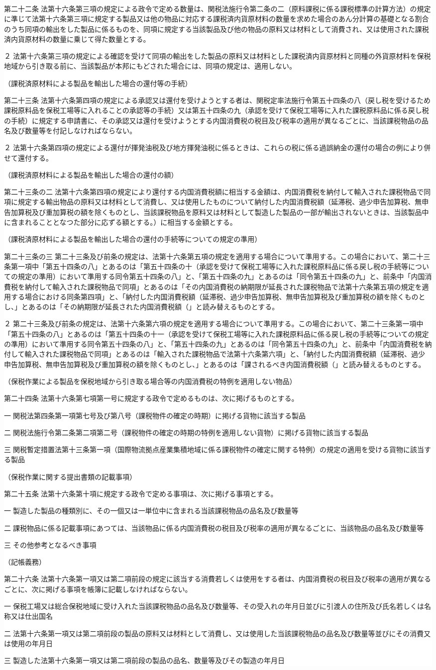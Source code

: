 第二十二条 法第十六条第三項の規定による政令で定める数量は、関税法施行令第二条の二（原料課税に係る課税標準の計算方法）の規定に準じて法第十六条第三項に規定する製品又は他の物品に対応する課税済内貨原材料の数量を求めた場合のあん分計算の基礎となる割合のうち同項の輸出をした製品に係るものを、同項に規定する当該製品及び他の物品の原料又は材料として消費され、又は使用された課税済内貨原材料の数量に乗じて得た数量とする。

２ 法第十六条第三項の規定による確認を受けて同項の輸出をした製品の原料又は材料とした課税済内貨原材料と同種の外貨原材料を保税地域から引き取る前に、当該製品が本邦にもどされた場合には、同項の規定は、適用しない。

（課税済原材料による製品を輸出した場合の還付等の手続）

第二十三条 法第十六条第四項の規定による承認又は還付を受けようとする者は、関税定率法施行令第五十四条の八（戻し税を受けるため課税原料品を保税工場等に入れることの承認等の手続）又は第五十四条の九（承認を受けて保税工場等に入れた課税原料品に係る戻し税の手続）に規定する申請書に、その承認又は還付を受けようとする内国消費税の税目及び税率の適用が異なるごとに、当該課税物品の品名及び数量等を付記しなければならない。

２ 法第十六条第四項の規定による還付が揮発油税及び地方揮発油税に係るときは、これらの税に係る過誤納金の還付の場合の例により併せて還付する。

（課税済原材料による製品を輸出した場合の還付の額）

第二十三条の二 法第十六条第四項の規定により還付する内国消費税額に相当する金額は、内国消費税を納付して輸入された課税物品で同項に規定する輸出物品の原料又は材料として消費し、又は使用したものについて納付した内国消費税額（延滞税、過少申告加算税、無申告加算税及び重加算税の額を除くものとし、当該課税物品を原料又は材料として製造した製品の一部が輸出されないときは、当該製品中に含まれることとなつた部分に応ずる額とする。）に相当する金額とする。

（課税済原材料による製品を輸出した場合の還付の手続等についての規定の準用）

第二十三条の三 第二十三条及び前条の規定は、法第十六条第五項の規定を適用する場合について準用する。この場合において、第二十三条第一項中「第五十四条の八」とあるのは「第五十四条の十（承認を受けて保税工場等に入れた課税原料品に係る戻し税の手続等についての規定の準用）において準用する同令第五十四条の八」と、「第五十四条の九」とあるのは「同令第五十四条の九」と、前条中「内国消費税を納付して輸入された課税物品で同項」とあるのは「その内国消費税の納期限が延長された課税物品で法第十六条第五項の規定を適用する場合における同条第四項」と、「納付した内国消費税額（延滞税、過少申告加算税、無申告加算税及び重加算税の額を除くものとし、」とあるのは「その納期限が延長された内国消費税額（」と読み替えるものとする。

２ 第二十三条及び前条の規定は、法第十六条第六項の規定を適用する場合について準用する。この場合において、第二十三条第一項中「第五十四条の八」とあるのは「第五十四条の十一（承認を受けて保税工場等に入れた課税原料品に係る戻し税の手続等についての規定の準用）において準用する同令第五十四条の八」と、「第五十四条の九」とあるのは「同令第五十四条の九」と、前条中「内国消費税を納付して輸入された課税物品で同項」とあるのは「輸入された課税物品で法第十六条第六項」と、「納付した内国消費税額（延滞税、過少申告加算税、無申告加算税及び重加算税の額を除くものとし、」とあるのは「課されるべき内国消費税額（」と読み替えるものとする。

（保税作業による製品を保税地域から引き取る場合等の内国消費税の特例を適用しない物品）

第二十四条 法第十六条第七項第一号に規定する政令で定めるものは、次に掲げるものとする。

一 関税法第四条第一項第七号及び第八号（課税物件の確定の時期）に掲げる貨物に該当する製品

二 関税法施行令第二条第二項第二号（課税物件の確定の時期の特例を適用しない貨物）に掲げる貨物に該当する製品

三 関税暫定措置法第十三条第一項（国際物流拠点産業集積地域に係る課税物件の確定に関する特例）の規定の適用を受ける貨物に該当する製品

（保税作業に関する提出書類の記載事項）

第二十五条 法第十六条第十項に規定する政令で定める事項は、次に掲げる事項とする。

一 製造した製品の種類別に、その一個又は一単位中に含まれる当該課税物品の品名及び数量等

二 課税物品に係る記載事項にあつては、当該物品に係る内国消費税の税目及び税率の適用が異なるごとに、当該物品の品名及び数量等

三 その他参考となるべき事項

（記帳義務）

第二十六条 法第十六条第一項又は第二項前段の規定に該当する消費若しくは使用をする者は、内国消費税の税目及び税率の適用が異なるごとに、次に掲げる事項を帳簿に記載しなければならない。

一 保税工場又は総合保税地域に受け入れた当該課税物品の品名及び数量等、その受入れの年月日並びに引渡人の住所及び氏名若しくは名称又は仕出国名

二 法第十六条第一項又は第二項前段の製品の原料又は材料として消費し、又は使用した当該課税物品の品名及び数量等並びにその消費又は使用の年月日

三 製造した法第十六条第一項又は第二項前段の製品の品名、数量等及びその製造の年月日
